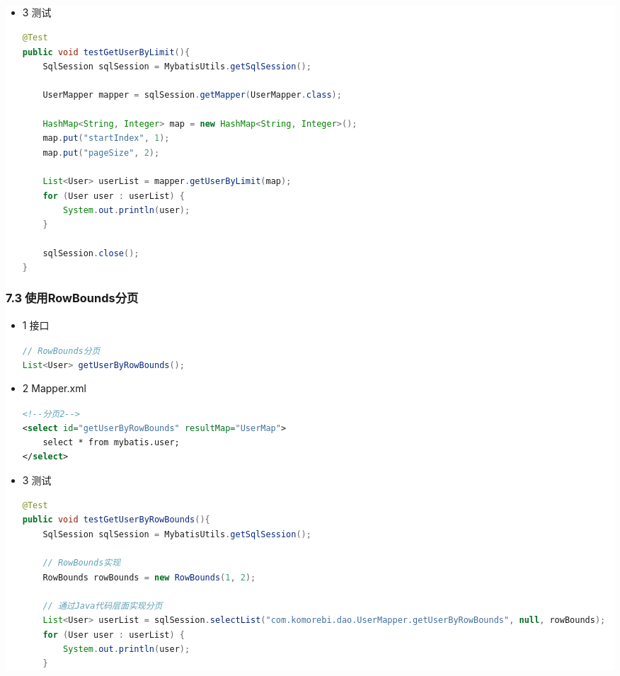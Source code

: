 * 3 测试

	```java
	@Test
	public void testGetUserByLimit(){
	    SqlSession sqlSession = MybatisUtils.getSqlSession();
	
	    UserMapper mapper = sqlSession.getMapper(UserMapper.class);
	
	    HashMap<String, Integer> map = new HashMap<String, Integer>();
	    map.put("startIndex", 1);
	    map.put("pageSize", 2);
	
	    List<User> userList = mapper.getUserByLimit(map);
	    for (User user : userList) {
	        System.out.println(user);
	    }
	
	    sqlSession.close();
	}
	```

### 7.3 使用RowBounds分页

* 1 接口

	```java
	// RowBounds分页
	List<User> getUserByRowBounds();
	```

* 2 Mapper.xml

	```xml
	<!--分页2-->
	<select id="getUserByRowBounds" resultMap="UserMap">
	    select * from mybatis.user;
	</select>
	```

* 3 测试

	```java
	@Test
	public void testGetUserByRowBounds(){
	    SqlSession sqlSession = MybatisUtils.getSqlSession();
	
	    // RowBounds实现
	    RowBounds rowBounds = new RowBounds(1, 2);
	
	    // 通过Java代码层面实现分页
	    List<User> userList = sqlSession.selectList("com.komorebi.dao.UserMapper.getUserByRowBounds", null, rowBounds);
	    for (User user : userList) {
	        System.out.println(user);
	    }
	